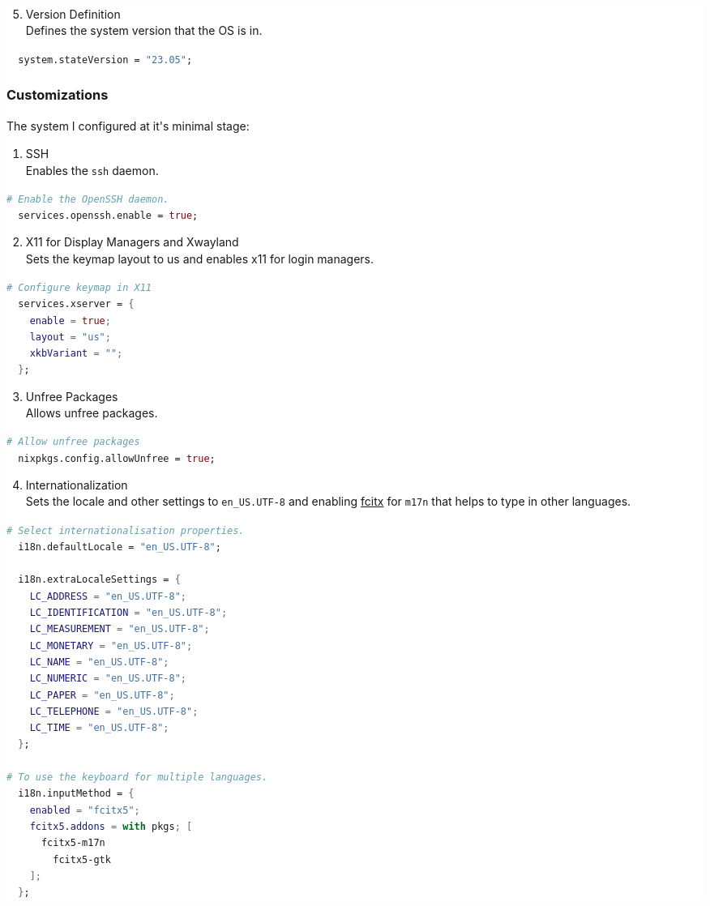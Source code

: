 5. Version Definition  
Defines the system version that the OS is in.
```nix
  system.stateVersion = "23.05";
```

### Customizations
The system I configured at it's minimal stage:

1. SSH  
Enables the `ssh` daemon. 
```nix
# Enable the OpenSSH daemon.
  services.openssh.enable = true;
```

2. X11 for Display Managers and Xwayland  
Sets the keymap layout to us and enables x11 for login managers.
```nix
# Configure keymap in X11
  services.xserver = {
    enable = true;
    layout = "us";
    xkbVariant = "";
  };
```

3. Unfree Packages  
Allows unfree packages.
```nix
# Allow unfree packages
  nixpkgs.config.allowUnfree = true;
```

4. Internationalization  
Sets the locale and other settings to `en_US.UTF-8` and enabling [fcitx](nodes/fcitx.md) for `m17n` that helps to type in  other languages.
```nix
# Select internationalisation properties.
  i18n.defaultLocale = "en_US.UTF-8";

  i18n.extraLocaleSettings = {
    LC_ADDRESS = "en_US.UTF-8";
    LC_IDENTIFICATION = "en_US.UTF-8";
    LC_MEASUREMENT = "en_US.UTF-8";
    LC_MONETARY = "en_US.UTF-8";
    LC_NAME = "en_US.UTF-8";
    LC_NUMERIC = "en_US.UTF-8";
    LC_PAPER = "en_US.UTF-8";
    LC_TELEPHONE = "en_US.UTF-8";
    LC_TIME = "en_US.UTF-8";
  };

# To use the keyboard for multiple languages.
  i18n.inputMethod = {
    enabled = "fcitx5";
    fcitx5.addons = with pkgs; [
      fcitx5-m17n
        fcitx5-gtk
    ];
  };
```
